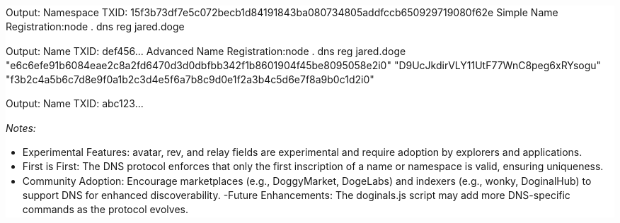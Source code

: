 Output: Namespace TXID: 15f3b73df7e5c072becb1d84191843ba080734805addfccb650929719080f62e
Simple Name Registration:node . dns reg jared.doge

Output: Name TXID: def456...
Advanced Name Registration:node . dns reg jared.doge "e6c6efe91b6084eae2c8a2fd6470d3d0dbfbb342f1b8601904f45be8095058e2i0" "D9UcJkdirVLY11UtF77WnC8peg6xRYsogu" "f3b2c4a5b6c7d8e9f0a1b2c3d4e5f6a7b8c9d0e1f2a3b4c5d6e7f8a9b0c1d2i0"

Output: Name TXID: abc123...



*Notes:*

- Experimental Features: avatar, rev, and relay fields are experimental and require adoption by explorers and applications.
- First is First: The DNS protocol enforces that only the first inscription of a name or namespace is valid, ensuring uniqueness.
- Community Adoption: Encourage marketplaces (e.g., DoggyMarket, DogeLabs) and indexers (e.g., wonky, DoginalHub) to support DNS for enhanced discoverability.
-Future Enhancements: The doginals.js script may add more DNS-specific commands as the protocol evolves.
